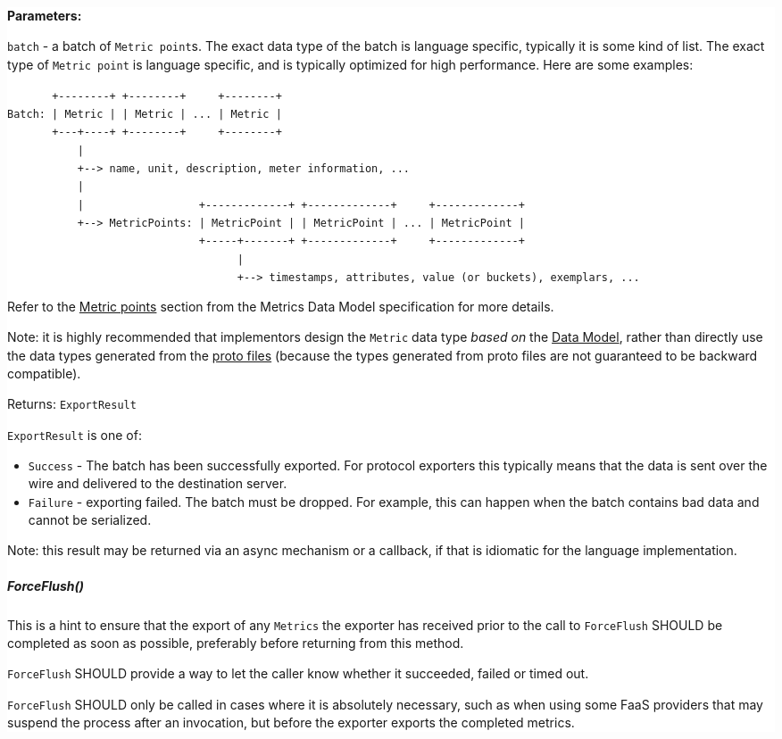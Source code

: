 **Parameters:**

`batch` - a batch of `Metric point`s. The exact data type of the batch is
language specific, typically it is some kind of list. The exact type of
`Metric point` is language specific, and is typically optimized for high
performance. Here are some examples:

```text
       +--------+ +--------+     +--------+
Batch: | Metric | | Metric | ... | Metric |
       +---+----+ +--------+     +--------+
           |
           +--> name, unit, description, meter information, ...
           |
           |                  +-------------+ +-------------+     +-------------+
           +--> MetricPoints: | MetricPoint | | MetricPoint | ... | MetricPoint |
                              +-----+-------+ +-------------+     +-------------+
                                    |
                                    +--> timestamps, attributes, value (or buckets), exemplars, ...
```

Refer to the [Metric points](./data-model.md#metric-points) section from the
Metrics Data Model specification for more details.

Note: it is highly recommended that implementors design the `Metric` data type
_based on_ the [Data Model](./data-model.md), rather than directly use the data
types generated from the
[proto files](https://github.com/open-telemetry/opentelemetry-proto/blob/main/opentelemetry/proto/metrics/v1/metrics.proto)
(because the types generated from proto files are not guaranteed to be backward
compatible).

Returns: `ExportResult`

`ExportResult` is one of:

- `Success` - The batch has been successfully exported. For protocol exporters
  this typically means that the data is sent over the wire and delivered to the
  destination server.
- `Failure` - exporting failed. The batch must be dropped. For example, this can
  happen when the batch contains bad data and cannot be serialized.

Note: this result may be returned via an async mechanism or a callback, if that
is idiomatic for the language implementation.

##### ForceFlush()

This is a hint to ensure that the export of any `Metrics` the exporter has
received prior to the call to `ForceFlush` SHOULD be completed as soon as
possible, preferably before returning from this method.

`ForceFlush` SHOULD provide a way to let the caller know whether it succeeded,
failed or timed out.

`ForceFlush` SHOULD only be called in cases where it is absolutely necessary,
such as when using some FaaS providers that may suspend the process after an
invocation, but before the exporter exports the completed metrics.
